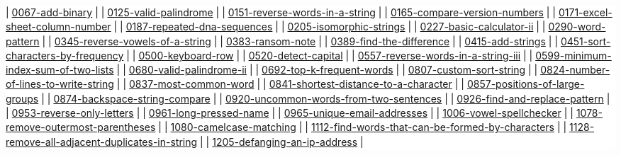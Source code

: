 | [0067-add-binary](https://github.com/Chandranshu31/DSA/tree/master/0067-add-binary) |
| [0125-valid-palindrome](https://github.com/Chandranshu31/DSA/tree/master/0125-valid-palindrome) |
| [0151-reverse-words-in-a-string](https://github.com/Chandranshu31/DSA/tree/master/0151-reverse-words-in-a-string) |
| [0165-compare-version-numbers](https://github.com/Chandranshu31/DSA/tree/master/0165-compare-version-numbers) |
| [0171-excel-sheet-column-number](https://github.com/Chandranshu31/DSA/tree/master/0171-excel-sheet-column-number) |
| [0187-repeated-dna-sequences](https://github.com/Chandranshu31/DSA/tree/master/0187-repeated-dna-sequences) |
| [0205-isomorphic-strings](https://github.com/Chandranshu31/DSA/tree/master/0205-isomorphic-strings) |
| [0227-basic-calculator-ii](https://github.com/Chandranshu31/DSA/tree/master/0227-basic-calculator-ii) |
| [0290-word-pattern](https://github.com/Chandranshu31/DSA/tree/master/0290-word-pattern) |
| [0345-reverse-vowels-of-a-string](https://github.com/Chandranshu31/DSA/tree/master/0345-reverse-vowels-of-a-string) |
| [0383-ransom-note](https://github.com/Chandranshu31/DSA/tree/master/0383-ransom-note) |
| [0389-find-the-difference](https://github.com/Chandranshu31/DSA/tree/master/0389-find-the-difference) |
| [0415-add-strings](https://github.com/Chandranshu31/DSA/tree/master/0415-add-strings) |
| [0451-sort-characters-by-frequency](https://github.com/Chandranshu31/DSA/tree/master/0451-sort-characters-by-frequency) |
| [0500-keyboard-row](https://github.com/Chandranshu31/DSA/tree/master/0500-keyboard-row) |
| [0520-detect-capital](https://github.com/Chandranshu31/DSA/tree/master/0520-detect-capital) |
| [0557-reverse-words-in-a-string-iii](https://github.com/Chandranshu31/DSA/tree/master/0557-reverse-words-in-a-string-iii) |
| [0599-minimum-index-sum-of-two-lists](https://github.com/Chandranshu31/DSA/tree/master/0599-minimum-index-sum-of-two-lists) |
| [0680-valid-palindrome-ii](https://github.com/Chandranshu31/DSA/tree/master/0680-valid-palindrome-ii) |
| [0692-top-k-frequent-words](https://github.com/Chandranshu31/DSA/tree/master/0692-top-k-frequent-words) |
| [0807-custom-sort-string](https://github.com/Chandranshu31/DSA/tree/master/0807-custom-sort-string) |
| [0824-number-of-lines-to-write-string](https://github.com/Chandranshu31/DSA/tree/master/0824-number-of-lines-to-write-string) |
| [0837-most-common-word](https://github.com/Chandranshu31/DSA/tree/master/0837-most-common-word) |
| [0841-shortest-distance-to-a-character](https://github.com/Chandranshu31/DSA/tree/master/0841-shortest-distance-to-a-character) |
| [0857-positions-of-large-groups](https://github.com/Chandranshu31/DSA/tree/master/0857-positions-of-large-groups) |
| [0874-backspace-string-compare](https://github.com/Chandranshu31/DSA/tree/master/0874-backspace-string-compare) |
| [0920-uncommon-words-from-two-sentences](https://github.com/Chandranshu31/DSA/tree/master/0920-uncommon-words-from-two-sentences) |
| [0926-find-and-replace-pattern](https://github.com/Chandranshu31/DSA/tree/master/0926-find-and-replace-pattern) |
| [0953-reverse-only-letters](https://github.com/Chandranshu31/DSA/tree/master/0953-reverse-only-letters) |
| [0961-long-pressed-name](https://github.com/Chandranshu31/DSA/tree/master/0961-long-pressed-name) |
| [0965-unique-email-addresses](https://github.com/Chandranshu31/DSA/tree/master/0965-unique-email-addresses) |
| [1006-vowel-spellchecker](https://github.com/Chandranshu31/DSA/tree/master/1006-vowel-spellchecker) |
| [1078-remove-outermost-parentheses](https://github.com/Chandranshu31/DSA/tree/master/1078-remove-outermost-parentheses) |
| [1080-camelcase-matching](https://github.com/Chandranshu31/DSA/tree/master/1080-camelcase-matching) |
| [1112-find-words-that-can-be-formed-by-characters](https://github.com/Chandranshu31/DSA/tree/master/1112-find-words-that-can-be-formed-by-characters) |
| [1128-remove-all-adjacent-duplicates-in-string](https://github.com/Chandranshu31/DSA/tree/master/1128-remove-all-adjacent-duplicates-in-string) |
| [1205-defanging-an-ip-address](https://github.com/Chandranshu31/DSA/tree/master/1205-defanging-an-ip-address) |